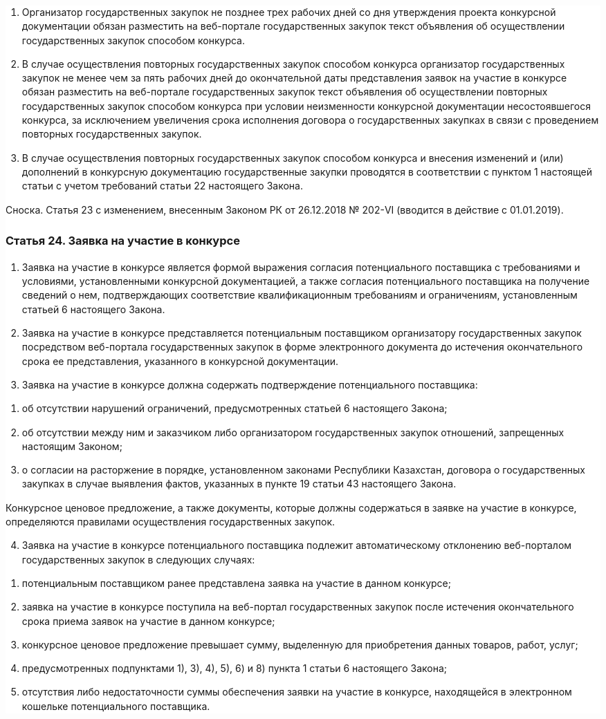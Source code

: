1. Организатор государственных закупок не позднее трех рабочих дней со дня утверждения проекта конкурсной документации обязан разместить на веб-портале государственных закупок текст объявления об осуществлении государственных закупок способом конкурса.

2. В случае осуществления повторных государственных закупок способом конкурса организатор государственных закупок не менее чем за пять рабочих дней до окончательной даты представления заявок на участие в конкурсе обязан разместить на веб-портале государственных закупок текст объявления об осуществлении повторных государственных закупок способом конкурса при условии неизменности конкурсной документации несостоявшегося конкурса, за исключением увеличения срока исполнения договора о государственных закупках в связи с проведением повторных государственных закупок.

3. В случае осуществления повторных государственных закупок способом конкурса и внесения изменений и (или) дополнений в конкурсную документацию государственные закупки проводятся в соответствии с пунктом 1 настоящей статьи с учетом требований статьи 22 настоящего Закона.

Сноска. Статья 23 с изменением, внесенным Законом РК от 26.12.2018 № 202-VI (вводится в действие с 01.01.2019).

### Статья 24. Заявка на участие в конкурсе

1. Заявка на участие в конкурсе является формой выражения согласия потенциального поставщика с требованиями и условиями, установленными конкурсной документацией, а также согласия потенциального поставщика на получение сведений о нем, подтверждающих соответствие квалификационным требованиям и ограничениям, установленным статьей 6 настоящего Закона.

2. Заявка на участие в конкурсе представляется потенциальным поставщиком организатору государственных закупок посредством веб-портала государственных закупок в форме электронного документа до истечения окончательного срока ее представления, указанного в конкурсной документации.

3. Заявка на участие в конкурсе должна содержать подтверждение потенциального поставщика:

1) об отсутствии нарушений ограничений, предусмотренных статьей 6 настоящего Закона;

2) об отсутствии между ним и заказчиком либо организатором государственных закупок отношений, запрещенных настоящим Законом;

3) о согласии на расторжение в порядке, установленном законами Республики Казахстан, договора о государственных закупках в случае выявления фактов, указанных в пункте 19 статьи 43 настоящего Закона.

Конкурсное ценовое предложение, а также документы, которые должны содержаться в заявке на участие в конкурсе, определяются правилами осуществления государственных закупок.

4. Заявка на участие в конкурсе потенциального поставщика подлежит автоматическому отклонению веб-порталом государственных закупок в следующих случаях:

1) потенциальным поставщиком ранее представлена заявка на участие в данном конкурсе;

2) заявка на участие в конкурсе поступила на веб-портал государственных закупок после истечения окончательного срока приема заявок на участие в данном конкурсе;

3) конкурсное ценовое предложение превышает сумму, выделенную для приобретения данных товаров, работ, услуг;

4) предусмотренных подпунктами 1), 3), 4), 5), 6) и 8) пункта 1 статьи 6 настоящего Закона;

5) отсутствия либо недостаточности суммы обеспечения заявки на участие в конкурсе, находящейся в электронном кошельке потенциального поставщика.

